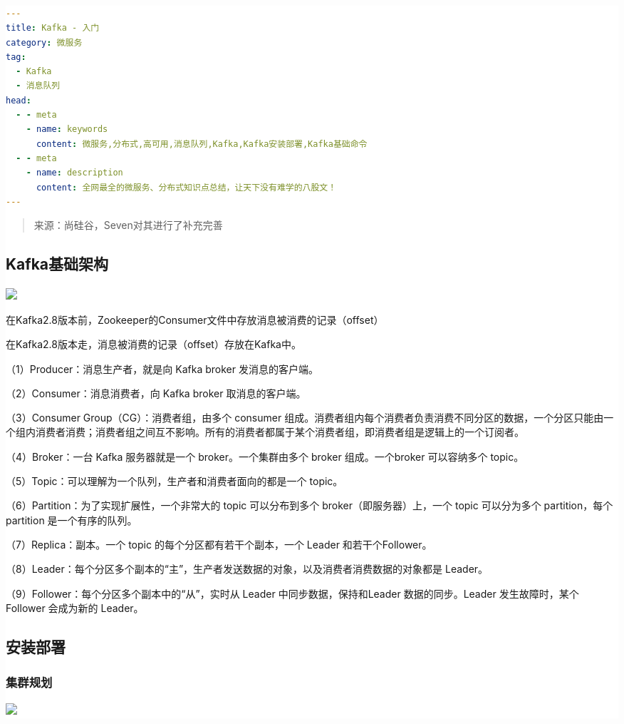 ```yaml
---
title: Kafka - 入门
category: 微服务
tag:
  - Kafka
  - 消息队列
head:
  - - meta
    - name: keywords
      content: 微服务,分布式,高可用,消息队列,Kafka,Kafka安装部署,Kafka基础命令
  - - meta
    - name: description
      content: 全网最全的微服务、分布式知识点总结，让天下没有难学的八股文！
---
```

> 来源：尚硅谷，Seven对其进行了补充完善


## Kafka基础架构

![](https://seven97-blog.oss-cn-hangzhou.aliyuncs.com/imgs/202405182232939.gif)

在Kafka2.8版本前，Zookeeper的Consumer文件中存放消息被消费的记录（offset）

在Kafka2.8版本走，消息被消费的记录（offset）存放在Kafka中。

（1）Producer：消息生产者，就是向 Kafka broker 发消息的客户端。

（2）Consumer：消息消费者，向 Kafka broker 取消息的客户端。

（3）Consumer Group（CG）：消费者组，由多个 consumer 组成。消费者组内每个消费者负责消费不同分区的数据，一个分区只能由一个组内消费者消费；消费者组之间互不影响。所有的消费者都属于某个消费者组，即消费者组是逻辑上的一个订阅者。

（4）Broker：一台 Kafka 服务器就是一个 broker。一个集群由多个 broker 组成。一个broker 可以容纳多个 topic。

（5）Topic：可以理解为一个队列，生产者和消费者面向的都是一个 topic。

（6）Partition：为了实现扩展性，一个非常大的 topic 可以分布到多个 broker（即服务器）上，一个 topic 可以分为多个 partition，每个 partition 是一个有序的队列。

（7）Replica：副本。一个 topic 的每个分区都有若干个副本，一个 Leader 和若干个Follower。

（8）Leader：每个分区多个副本的“主”，生产者发送数据的对象，以及消费者消费数据的对象都是 Leader。

（9）Follower：每个分区多个副本中的“从”，实时从 Leader 中同步数据，保持和Leader 数据的同步。Leader 发生故障时，某个 Follower 会成为新的 Leader。





## 安装部署

### 集群规划

![](https://seven97-blog.oss-cn-hangzhou.aliyuncs.com/imgs/202405182233888.gif)
